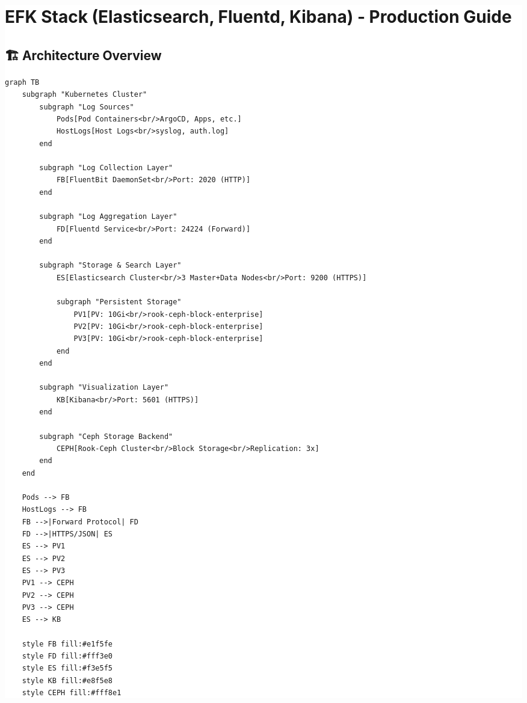 # EFK Stack (Elasticsearch, Fluentd, Kibana) - Production Guide

## 🏗️ Architecture Overview

```mermaid
graph TB
    subgraph "Kubernetes Cluster"
        subgraph "Log Sources"
            Pods[Pod Containers<br/>ArgoCD, Apps, etc.]
            HostLogs[Host Logs<br/>syslog, auth.log]
        end
        
        subgraph "Log Collection Layer"
            FB[FluentBit DaemonSet<br/>Port: 2020 (HTTP)]
        end
        
        subgraph "Log Aggregation Layer" 
            FD[Fluentd Service<br/>Port: 24224 (Forward)]
        end
        
        subgraph "Storage & Search Layer"
            ES[Elasticsearch Cluster<br/>3 Master+Data Nodes<br/>Port: 9200 (HTTPS)]
            
            subgraph "Persistent Storage"
                PV1[PV: 10Gi<br/>rook-ceph-block-enterprise]
                PV2[PV: 10Gi<br/>rook-ceph-block-enterprise]
                PV3[PV: 10Gi<br/>rook-ceph-block-enterprise]
            end
        end
        
        subgraph "Visualization Layer"
            KB[Kibana<br/>Port: 5601 (HTTPS)]
        end
        
        subgraph "Ceph Storage Backend"
            CEPH[Rook-Ceph Cluster<br/>Block Storage<br/>Replication: 3x]
        end
    end
    
    Pods --> FB
    HostLogs --> FB
    FB -->|Forward Protocol| FD
    FD -->|HTTPS/JSON| ES
    ES --> PV1
    ES --> PV2  
    ES --> PV3
    PV1 --> CEPH
    PV2 --> CEPH
    PV3 --> CEPH
    ES --> KB
    
    style FB fill:#e1f5fe
    style FD fill:#fff3e0
    style ES fill:#f3e5f5
    style KB fill:#e8f5e8
    style CEPH fill:#fff8e1
```

